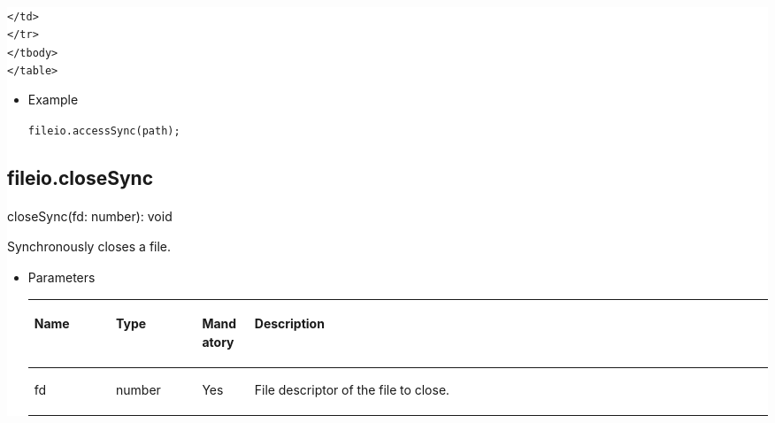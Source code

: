     </td>
    </tr>
    </tbody>
    </table>

-   Example

    ```
    fileio.accessSync(path);
    ```


## fileio.closeSync<a name="section11518951152211"></a>

closeSync\(fd: number\): void

Synchronously closes a file.

-   Parameters

    <a name="table165187512224"></a>
    <table><thead align="left"><tr id="row125192051162212"><th class="cellrowborder" valign="top" width="11.03%" id="mcps1.1.5.1.1"><p id="p45191851192213"><a name="p45191851192213"></a><a name="p45191851192213"></a>Name</p>
    </th>
    <th class="cellrowborder" valign="top" width="11.65%" id="mcps1.1.5.1.2"><p id="p05198514224"><a name="p05198514224"></a><a name="p05198514224"></a>Type</p>
    </th>
    <th class="cellrowborder" valign="top" width="7.1%" id="mcps1.1.5.1.3"><p id="p9519125152210"><a name="p9519125152210"></a><a name="p9519125152210"></a>Mandatory</p>
    </th>
    <th class="cellrowborder" valign="top" width="70.22%" id="mcps1.1.5.1.4"><p id="p6519115182214"><a name="p6519115182214"></a><a name="p6519115182214"></a>Description</p>
    </th>
    </tr>
    </thead>
    <tbody><tr id="row45191051182219"><td class="cellrowborder" valign="top" width="11.03%" headers="mcps1.1.5.1.1 "><p id="p1851945110224"><a name="p1851945110224"></a><a name="p1851945110224"></a>fd</p>
    </td>
    <td class="cellrowborder" valign="top" width="11.65%" headers="mcps1.1.5.1.2 "><p id="p12519115116220"><a name="p12519115116220"></a><a name="p12519115116220"></a>number</p>
    </td>
    <td class="cellrowborder" valign="top" width="7.1%" headers="mcps1.1.5.1.3 "><p id="p135191851142216"><a name="p135191851142216"></a><a name="p135191851142216"></a>Yes</p>
    </td>
    <td class="cellrowborder" valign="top" width="70.22%" headers="mcps1.1.5.1.4 "><p id="p8519951152218"><a name="p8519951152218"></a><a name="p8519951152218"></a>File descriptor of the file to close.</p>
    </td>
    </tr>
    </tbody>
    </table>
